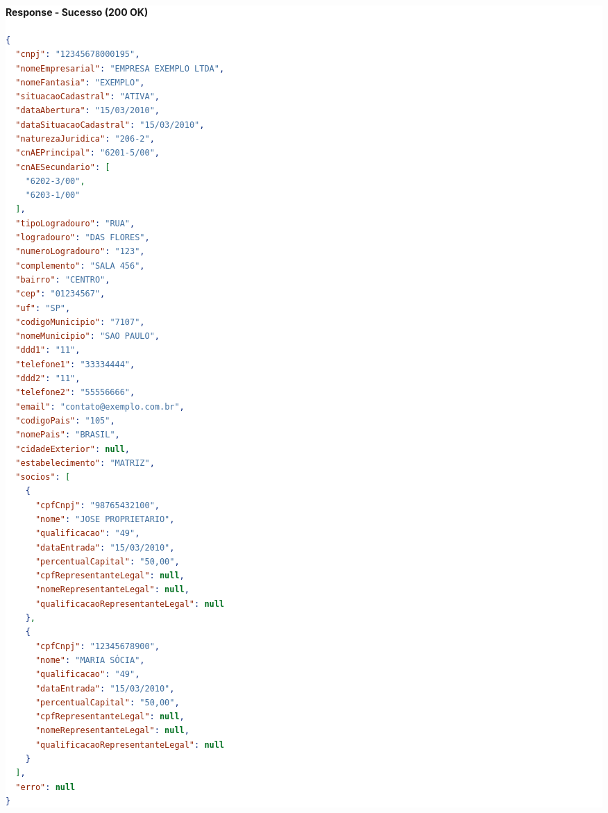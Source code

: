 #### Response - Sucesso (200 OK)

```json
{
  "cnpj": "12345678000195",
  "nomeEmpresarial": "EMPRESA EXEMPLO LTDA",
  "nomeFantasia": "EXEMPLO",
  "situacaoCadastral": "ATIVA",
  "dataAbertura": "15/03/2010",
  "dataSituacaoCadastral": "15/03/2010",
  "naturezaJuridica": "206-2",
  "cnAEPrincipal": "6201-5/00",
  "cnAESecundario": [
    "6202-3/00",
    "6203-1/00"
  ],
  "tipoLogradouro": "RUA",
  "logradouro": "DAS FLORES",
  "numeroLogradouro": "123",
  "complemento": "SALA 456",
  "bairro": "CENTRO",
  "cep": "01234567",
  "uf": "SP",
  "codigoMunicipio": "7107",
  "nomeMunicipio": "SAO PAULO",
  "ddd1": "11",
  "telefone1": "33334444",
  "ddd2": "11",
  "telefone2": "55556666",
  "email": "contato@exemplo.com.br",
  "codigoPais": "105",
  "nomePais": "BRASIL",
  "cidadeExterior": null,
  "estabelecimento": "MATRIZ",
  "socios": [
    {
      "cpfCnpj": "98765432100",
      "nome": "JOSE PROPRIETARIO",
      "qualificacao": "49",
      "dataEntrada": "15/03/2010",
      "percentualCapital": "50,00",
      "cpfRepresentanteLegal": null,
      "nomeRepresentanteLegal": null,
      "qualificacaoRepresentanteLegal": null
    },
    {
      "cpfCnpj": "12345678900",
      "nome": "MARIA SÓCIA",
      "qualificacao": "49",
      "dataEntrada": "15/03/2010",
      "percentualCapital": "50,00",
      "cpfRepresentanteLegal": null,
      "nomeRepresentanteLegal": null,
      "qualificacaoRepresentanteLegal": null
    }
  ],
  "erro": null
}
```
